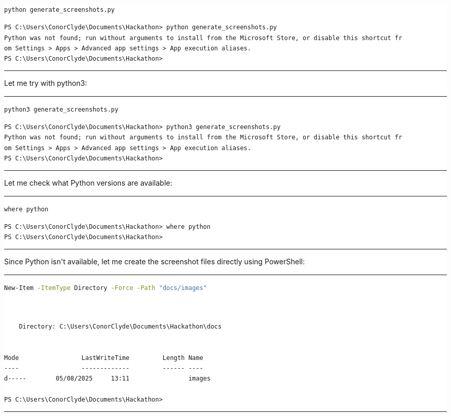 ```bash
python generate_screenshots.py
```

```
PS C:\Users\ConorClyde\Documents\Hackathon> python generate_screenshots.py
Python was not found; run without arguments to install from the Microsoft Store, or disable this shortcut fr
om Settings > Apps > Advanced app settings > App execution aliases.
PS C:\Users\ConorClyde\Documents\Hackathon>
```

---

Let me try with python3:


---

```bash
python3 generate_screenshots.py
```

```
PS C:\Users\ConorClyde\Documents\Hackathon> python3 generate_screenshots.py
Python was not found; run without arguments to install from the Microsoft Store, or disable this shortcut fr
om Settings > Apps > Advanced app settings > App execution aliases.
PS C:\Users\ConorClyde\Documents\Hackathon>
```

---

Let me check what Python versions are available:


---

```bash
where python
```

```
PS C:\Users\ConorClyde\Documents\Hackathon> where python
PS C:\Users\ConorClyde\Documents\Hackathon>
```

---

Since Python isn't available, let me create the screenshot files directly using PowerShell:


---

```bash
New-Item -ItemType Directory -Force -Path "docs/images"
```

```


    Directory: C:\Users\ConorClyde\Documents\Hackathon\docs


Mode                 LastWriteTime         Length Name
----                 -------------         ------ ----
d-----        05/08/2025     13:11                images

PS C:\Users\ConorClyde\Documents\Hackathon>
```

---